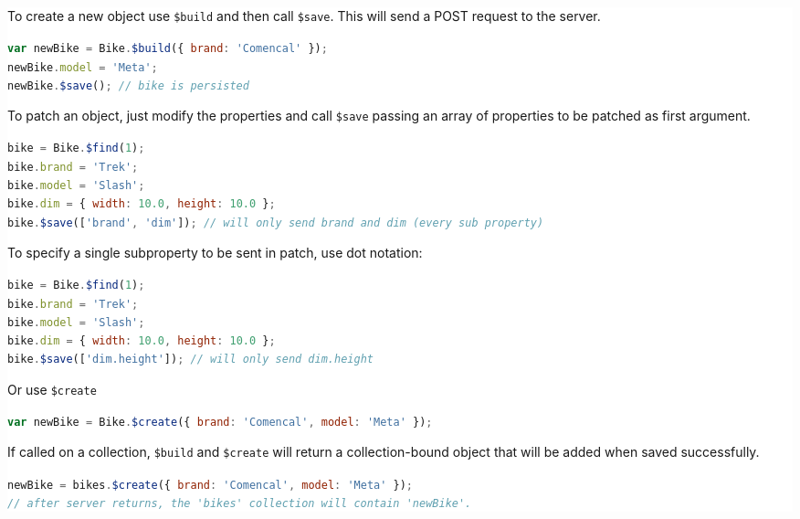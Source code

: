 




To create a new object use `$build` and then call `$save`. This will send a POST request to the server.

```javascript
var newBike = Bike.$build({ brand: 'Comencal' });
newBike.model = 'Meta';
newBike.$save(); // bike is persisted
```






To patch an object, just modify the properties and call `$save` passing an array of properties to be patched as first argument.

```javascript
bike = Bike.$find(1);
bike.brand = 'Trek';
bike.model = 'Slash';
bike.dim = { width: 10.0, height: 10.0 };
bike.$save(['brand', 'dim']); // will only send brand and dim (every sub property)
```






To specify a single subproperty to be sent in patch, use dot notation:

```javascript
bike = Bike.$find(1);
bike.brand = 'Trek';
bike.model = 'Slash';
bike.dim = { width: 10.0, height: 10.0 };
bike.$save(['dim.height']); // will only send dim.height
```






Or use `$create`

```javascript
var newBike = Bike.$create({ brand: 'Comencal', model: 'Meta' });
```






If called on a collection, `$build` and `$create` will return a collection-bound object that will be added when saved successfully.

```javascript
newBike = bikes.$create({ brand: 'Comencal', model: 'Meta' });
// after server returns, the 'bikes' collection will contain 'newBike'.
```
